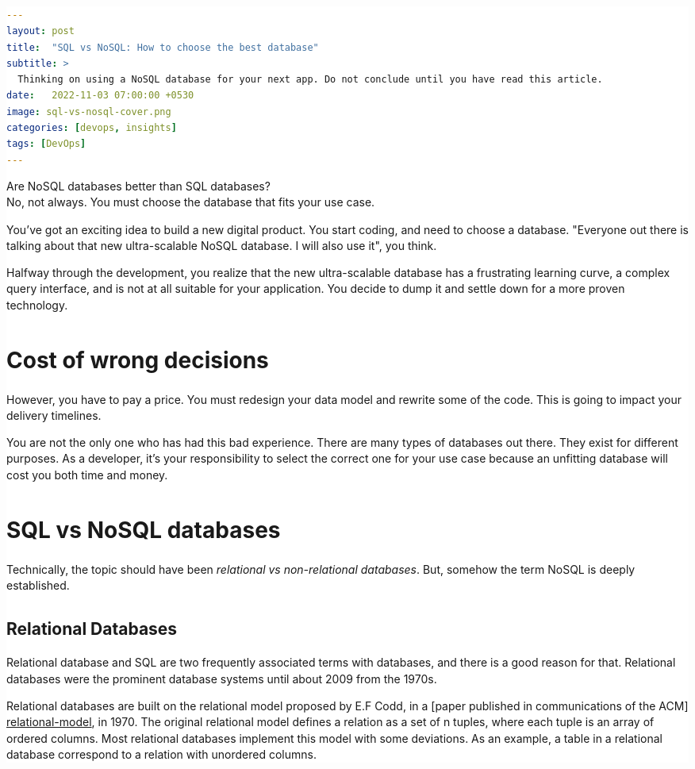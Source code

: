 ```yaml
---
layout: post
title:  "SQL vs NoSQL: How to choose the best database"
subtitle: >
  Thinking on using a NoSQL database for your next app. Do not conclude until you have read this article.
date:   2022-11-03 07:00:00 +0530
image: sql-vs-nosql-cover.png
categories: [devops, insights]
tags: [DevOps]
---
```


<div class="header-highlight">
Are NoSQL databases better than SQL databases? <br> No, not always. You must choose the database that fits your use case.
</div>

You’ve got an exciting idea to build a new digital product. You start coding, and need to choose a database. "Everyone out there is talking about that new ultra-scalable NoSQL database. I will also use it", you think.

Halfway through the development, you realize that the new ultra-scalable database has a frustrating learning curve, a complex query interface, and is not at all suitable for your application. You decide to dump it and settle down for a more proven technology. 

# Cost of wrong decisions

However, you have to pay a price. You must redesign your data model and rewrite some of the code. This is going to impact your delivery timelines. 

You are not the only one who has had this bad experience. There are many types of databases out there. They exist for different purposes. As a developer, it’s your responsibility to select the correct one for your use case because an unfitting database will cost you both time and money. 

# SQL vs NoSQL databases

Technically, the topic should have been *relational vs non-relational databases*. But, somehow the term NoSQL is deeply established. 

## Relational Databases

Relational database and SQL are two frequently associated terms with databases, and there is a good reason for that. Relational databases were the prominent database systems until about 2009 from the 1970s. 

Relational databases are built on the relational model proposed by E.F Codd, in a [paper published in communications of the ACM] [relational-model], in 1970. The original relational model defines a relation as a set of n tuples, where each tuple is an array of ordered columns. Most relational databases implement this model with some deviations. As an example, a table in a relational database correspond to a relation with unordered columns.


[relational-model]: https://doi.org/10.1145%2F362384.362685
[Riak KV]: https://riak.com/products/riak-kv/
[etcd]: https://riak.com/products/riak-kv/
[Amazon DynamoDB]: https://aws.amazon.com/dynamodb/
[MongoDB]: https://www.mongodb.com
[Amazon DocumentDB]: https://aws.amazon.com/documentdb/
[Google Firestore]: https://cloud.google.com/firestore
[Apache Cassandra]: https://cassandra.apache.org/_/index.html
[Google Bigtable]: https://cloud.google.com/bigtable/docs/overview
[NebulaGraph]: https://www.nebula-graph.io
[Amazon Neptune]: https://aws.amazon.com/neptune/
[Prometheus]: https://prometheus.io
[Influx DB]: https://www.influxdata.com
[Apache Solr]: https://solr.apache.org
[ElasticSearch]: https://www.elastic.co
[Algolia]: https://www.algolia.com
[GeoMesa]: https://www.geomesa.org
[Cassandra]: https://cassandra.apache.org/_/index.html
[HBase]: https://hbase.apache.org
[Postgis]: https://postgis.net
[PostgreSQL]: https://www.postgresql.org
[FaunaDB]: https://fauna.com
[Couchbase]: https://www.couchbase.com
[MySQL]: https://www.mysql.com
[Django]: https://www.djangoproject.com
[Node.js]: https://nodejs.org/en/
[Oracle]: https://www.oracle.com/database/technologies/
[MariaDB]: https://mariadb.org